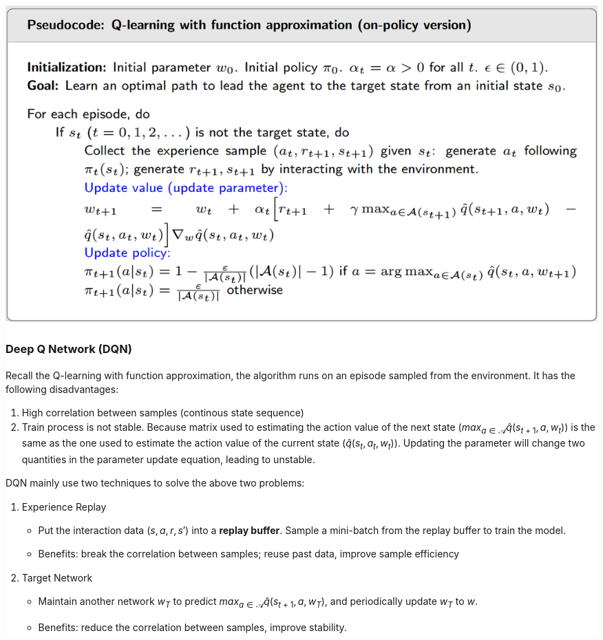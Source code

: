 ![](../assets/rl-note-img/Q-learning-with-function-approx-pseudo-code.png)



### Deep Q Network (DQN)

Recall the Q-learning with function approximation, the algorithm runs on an episode sampled from the environment. It has the following disadvantages:

1. High correlation between samples (continous state sequence)
2. Train process is not stable. Because matrix used to estimating the action value of the next state ($max_{a\in \mathcal{A}} \hat{q}(s_{t+1}, a, w_t)$) is the same as the one used to estimate the action value of the current state ($\hat{q}(s_t, a_t, w_t)$). Updating the parameter will change two quantities in the parameter update equation, leading to unstable.


DQN mainly use two techniques to solve the above two problems:

1. Experience Replay

   - Put the interaction data $(s,a,r,s')$ into a **replay buffer**. Sample a mini-batch from the replay buffer to train the model.

   - Benefits: break the correlation between samples; reuse past data, improve sample efficiency

2. Target Network

   - Maintain another network $w_T$ to predict $max_{a\in \mathcal{A}} \hat{q}(s_{t+1}, a, w_T)$, and periodically update $w_T$ to $w$.

   - Benefits: reduce the correlation between samples, improve stability.
